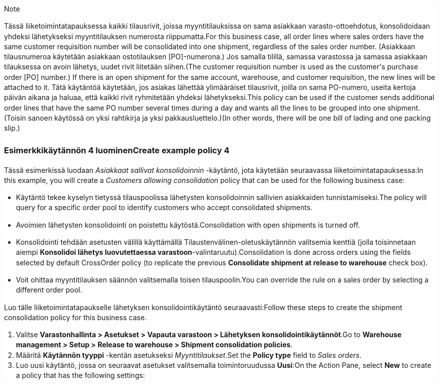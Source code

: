 > [!NOTE]
> <span data-ttu-id="a4de4-288">Tässä liiketoimintatapauksessa kaikki tilausrivit, joissa myyntitilauksissa on sama asiakkaan varasto-ottoehdotus, konsolidoidaan yhdeksi lähetykseksi myyntitilauksen numerosta riippumatta.</span><span class="sxs-lookup"><span data-stu-id="a4de4-288">For this business case, all order lines where sales orders have the same customer requisition number will be consolidated into one shipment, regardless of the sales order number.</span></span> <span data-ttu-id="a4de4-289">(Asiakkaan tilausnumeroa käytetään asiakkaan ostotilauksen \[PO\]-numerona.) Jos samalla tilillä, samassa varastossa ja samassa asiakkaan tilauksessa on avoin lähetys, uudet rivit liitetään siihen.</span><span class="sxs-lookup"><span data-stu-id="a4de4-289">(The customer requisition number is used as the customer's purchase order \[PO\] number.) If there is an open shipment for the same account, warehouse, and customer requisition, the new lines will be attached to it.</span></span> <span data-ttu-id="a4de4-290">Tätä käytäntöä käytetään, jos asiakas lähettää ylimääräiset tilausrivit, joilla on sama PO-numero, useita kertoja päivän aikana ja haluaa, että kaikki rivit ryhmitetään yhdeksi lähetykseksi.</span><span class="sxs-lookup"><span data-stu-id="a4de4-290">This policy can be used if the customer sends additional order lines that have the same PO number several times during a day and wants all the lines to be grouped into one shipment.</span></span> <span data-ttu-id="a4de4-291">(Toisin sanoen käytössä on yksi rahtikirja ja yksi pakkausluettelo.)</span><span class="sxs-lookup"><span data-stu-id="a4de4-291">(In other words, there will be one bill of lading and one packing slip.)</span></span>

### <a name="create-example-policy-4"></a><span data-ttu-id="a4de4-292">Esimerkkikäytännön 4 luominen</span><span class="sxs-lookup"><span data-stu-id="a4de4-292">Create example policy 4</span></span>

<span data-ttu-id="a4de4-293">Tässä esimerkissä luodaan *Asiakkaat sallivat konsolidoinnin* -käytäntö, jota käytetään seuraavassa liiketoimintatapauksessa:</span><span class="sxs-lookup"><span data-stu-id="a4de4-293">In this example, you will create a *Customers allowing consolidation* policy that can be used for the following business case:</span></span>

- <span data-ttu-id="a4de4-294">Käytäntö tekee kyselyn tietyssä tilauspoolissa lähetysten konsolidoinnin sallivien asiakkaiden tunnistamiseksi.</span><span class="sxs-lookup"><span data-stu-id="a4de4-294">The policy will query for a specific order pool to identify customers who accept consolidated shipments.</span></span>
- <span data-ttu-id="a4de4-295">Avoimien lähetysten konsolidointi on poistettu käytöstä.</span><span class="sxs-lookup"><span data-stu-id="a4de4-295">Consolidation with open shipments is turned off.</span></span>
- <span data-ttu-id="a4de4-296">Konsolidointi tehdään asetusten välillä käyttämällä Tilaustenvälinen-oletuskäytännön valitsemia kenttiä (jolla toisinnetaan aiempi **Konsolidoi lähetys luovutettaessa varastoon**-valintaruutu).</span><span class="sxs-lookup"><span data-stu-id="a4de4-296">Consolidation is done across orders using the fields selected by default CrossOrder policy (to replicate the previous **Consolidate shipment at release to warehouse** check box).</span></span>

- <span data-ttu-id="a4de4-297">Voit ohittaa myyntitilauksen säännön valitsemalla toisen tilauspoolin.</span><span class="sxs-lookup"><span data-stu-id="a4de4-297">You can override the rule on a sales order by selecting a different order pool.</span></span>

<span data-ttu-id="a4de4-298">Luo tälle liiketoimintatapaukselle lähetyksen konsolidointikäytäntö seuraavasti:</span><span class="sxs-lookup"><span data-stu-id="a4de4-298">Follow these steps to create the shipment consolidation policy for this business case.</span></span>

1. <span data-ttu-id="a4de4-299">Valitse **Varastonhallinta \> Asetukset \> Vapauta varastoon \> Lähetyksen konsolidointikäytännöt**.</span><span class="sxs-lookup"><span data-stu-id="a4de4-299">Go to **Warehouse management \> Setup \> Release to warehouse \> Shipment consolidation policies**.</span></span>
1. <span data-ttu-id="a4de4-300">Määritä **Käytännön tyyppi** -kentän asetukseksi *Myyntitilaukset*.</span><span class="sxs-lookup"><span data-stu-id="a4de4-300">Set the **Policy type** field to *Sales orders*.</span></span>
1. <span data-ttu-id="a4de4-301">Luo uusi käytäntö, jossa on seuraavat asetukset valitsemalla toimintoruudussa **Uusi**:</span><span class="sxs-lookup"><span data-stu-id="a4de4-301">On the Action Pane, select **New** to create a policy that has the following settings:</span></span>
